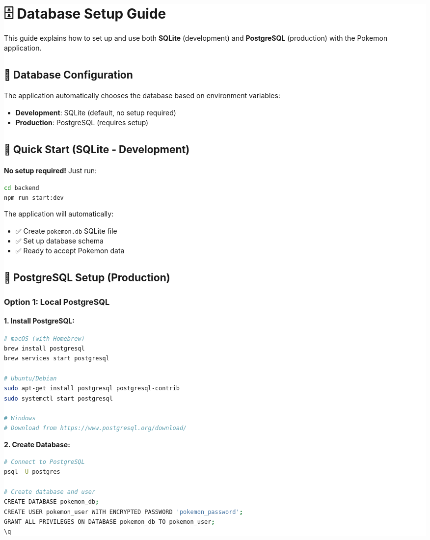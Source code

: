 # 🗄️ Database Setup Guide

This guide explains how to set up and use both **SQLite** (development) and **PostgreSQL** (production) with the Pokemon application.

## 🔧 Database Configuration

The application automatically chooses the database based on environment variables:

- **Development**: SQLite (default, no setup required)
- **Production**: PostgreSQL (requires setup)

## 🚀 Quick Start (SQLite - Development)

**No setup required!** Just run:

```bash
cd backend
npm run start:dev
```

The application will automatically:
- ✅ Create `pokemon.db` SQLite file
- ✅ Set up database schema
- ✅ Ready to accept Pokemon data

## 🐘 PostgreSQL Setup (Production)

### Option 1: Local PostgreSQL

**1. Install PostgreSQL:**
```bash
# macOS (with Homebrew)
brew install postgresql
brew services start postgresql

# Ubuntu/Debian
sudo apt-get install postgresql postgresql-contrib
sudo systemctl start postgresql

# Windows
# Download from https://www.postgresql.org/download/
```

**2. Create Database:**
```bash
# Connect to PostgreSQL
psql -U postgres

# Create database and user
CREATE DATABASE pokemon_db;
CREATE USER pokemon_user WITH ENCRYPTED PASSWORD 'pokemon_password';
GRANT ALL PRIVILEGES ON DATABASE pokemon_db TO pokemon_user;
\q
```
